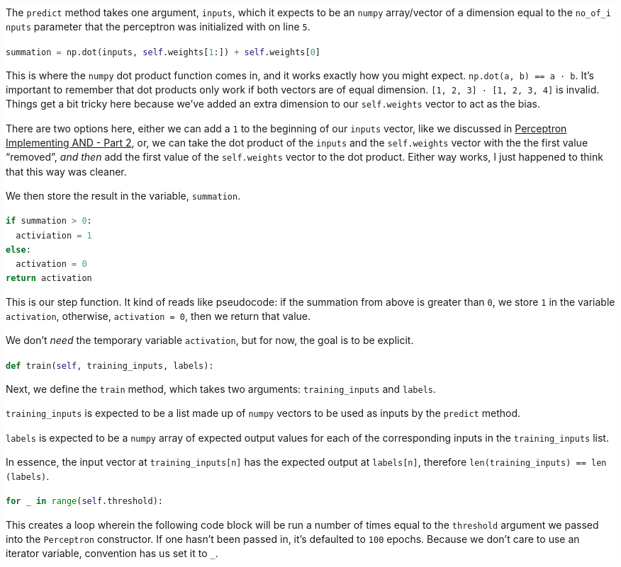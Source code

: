 The `predict` method takes one argument, `inputs`, which it expects to be an `numpy` array/vector of a dimension equal to the `no_of_inputs` parameter that the perceptron was initialized with on line `5`.

```python
summation = np.dot(inputs, self.weights[1:]) + self.weights[0]
```

This is where the `numpy` dot product function comes in, and it works exactly how you might expect. `np.dot(a, b) == a · b`. It’s important to remember that dot products only work if both vectors are of equal dimension. `[1, 2, 3] · [1, 2, 3, 4]` is invalid. Things get a bit tricky here because we’ve added an extra dimension to our `self.weights` vector to act as the bias.

There are two options here, either we can add a `1` to the beginning of our `inputs` vector, like we discussed in [Perceptron Implementing AND - Part 2](/2018/03/28/perceptrons-implementing-and-part-2), or, we can take the dot product of the `inputs` and the `self.weights` vector with the the first value “removed”, _and then_ add the first value of the `self.weights` vector to the dot product. Either way works, I just happened to think that this way was cleaner.

We then store the result in the variable, `summation`.

```python
if summation > 0:
  activiation = 1
else:
  activation = 0
return activation
```

This is our step function. It kind of reads like pseudocode: if the summation from above is greater than `0`, we store `1` in the variable `activation`, otherwise, `activation = 0`, then we return that value.

We don’t _need_ the temporary variable `activation`, but for now, the goal is to be explicit.

```python
def train(self, training_inputs, labels):
```

Next, we define the `train` method, which takes two arguments: `training_inputs` and `labels`.

`training_inputs` is expected to be a list made up of `numpy` vectors to be used as inputs by the `predict` method.

`labels` is expected to be a `numpy` array of expected output values for each of the corresponding inputs in the `training_inputs` list.

In essence, the input vector at `training_inputs[n]` has the expected output at `labels[n]`, therefore `len(training_inputs) == len(labels)`.

```python
for _ in range(self.threshold):
```

This creates a loop wherein the following code block will be run a number of times equal to the `threshold` argument we passed into the `Perceptron` constructor. If one hasn’t been passed in, it’s defaulted to `100` epochs. Because we don’t care to use an iterator variable, convention has us set it to `_`.
